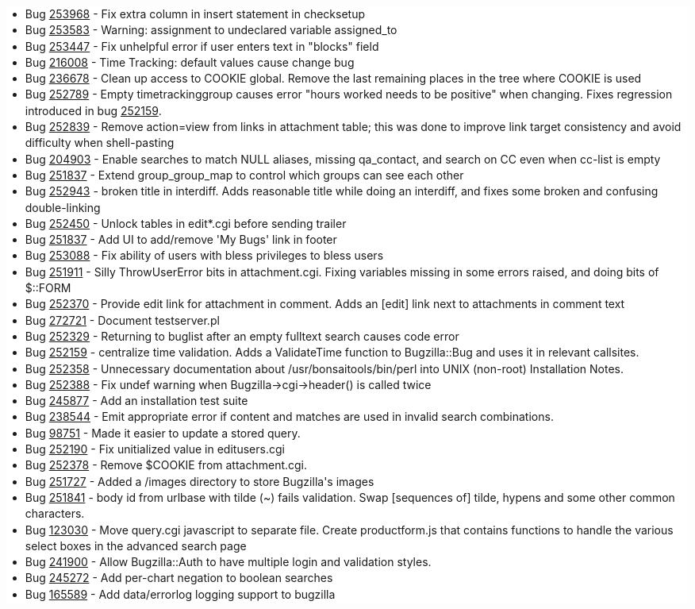 *   Bug [253968](https://bugzilla.mozilla.org/show_bug.cgi?id=253968) - Fix extra column in insert statement in checksetup
*   Bug [253583](https://bugzilla.mozilla.org/show_bug.cgi?id=253583) - Warning: assignment to undeclared variable assigned_to
*   Bug [253447](https://bugzilla.mozilla.org/show_bug.cgi?id=253447) - Fix unhelpful error if user enters text in "blocks" field
*   Bug [216008](https://bugzilla.mozilla.org/show_bug.cgi?id=216008) - Time Tracking: default values cause change bug
*   Bug [236678](https://bugzilla.mozilla.org/show_bug.cgi?id=236678) - Clean up access to COOKIE global. Remove the last remaining places in the tree where COOKIE is used
*   Bug [252789](https://bugzilla.mozilla.org/show_bug.cgi?id=252789) - Empty timetrackinggroup causes error "hours worked needs to be positive" when changing. Fixes regression introduced in bug [252159](https://bugzilla.mozilla.org/show_bug.cgi?id=252159).
*   Bug [252839](https://bugzilla.mozilla.org/show_bug.cgi?id=252839) - Remove action=view from links in attachment table; this was done to improve link target consistency and avoid difficulty when shell-pasting
*   Bug [204903](https://bugzilla.mozilla.org/show_bug.cgi?id=204903) - Enable searches to match NULL aliases, missing qa_contact, and search on CC even when cc-list is empty
*   Bug [251837](https://bugzilla.mozilla.org/show_bug.cgi?id=251837) - Extend group_group_map to control which groups can see each other
*   Bug [252943](https://bugzilla.mozilla.org/show_bug.cgi?id=252943) - broken title in interdiff. Adds reasonable title while doing an interdiff, and fixes some broken and confusing double-linking
*   Bug [252450](https://bugzilla.mozilla.org/show_bug.cgi?id=252450) - Unlock tables in edit*.cgi before sending trailer
*   Bug [251837](https://bugzilla.mozilla.org/show_bug.cgi?id=251837) - Add UI to add/remove 'My Bugs' link in footer
*   Bug [253088](https://bugzilla.mozilla.org/show_bug.cgi?id=253088) - Fix ability of users with bless privileges to bless users
*   Bug [251911](https://bugzilla.mozilla.org/show_bug.cgi?id=251911) - Silly ThrowUserError bits in attachment.cgi. Fixing variables missing in some errors raised, and doing bits of $::FORM
*   Bug [252370](https://bugzilla.mozilla.org/show_bug.cgi?id=252370) - Provide edit link for attachment in comment. Adds an [edit] link next to attachments in comment text
*   Bug [272721](https://bugzilla.mozilla.org/show_bug.cgi?id=272721) - Document testserver.pl
*   Bug [252329](https://bugzilla.mozilla.org/show_bug.cgi?id=252329) - Returning to buglist after an empty fulltext search causes code error
*   Bug [252159](https://bugzilla.mozilla.org/show_bug.cgi?id=252159) - centralize time validation. Adds a ValidateTime function to Bugzilla::Bug and uses it in relevant callsites.
*   Bug [252358](https://bugzilla.mozilla.org/show_bug.cgi?id=252358) - Unnecessary documentation about /usr/bonsaitools/bin/perl into UNIX (non-root) Installation Notes.
*   Bug [252388](https://bugzilla.mozilla.org/show_bug.cgi?id=252388) - Fix undef warning when Bugzilla->cgi->header() is called twice
*   Bug [245877](https://bugzilla.mozilla.org/show_bug.cgi?id=245877) - Add an installation test suite
*   Bug [238544](https://bugzilla.mozilla.org/show_bug.cgi?id=238544) - Emit appropriate error if content and matches are used in invalid search combinations.
*   Bug [98751](https://bugzilla.mozilla.org/show_bug.cgi?id=98751) - Made it easier to update a stored query.
*   Bug [252190](https://bugzilla.mozilla.org/show_bug.cgi?id=252190) - Fix unitialized value in editusers.cgi
*   Bug [252378](https://bugzilla.mozilla.org/show_bug.cgi?id=252378) - Remove $COOKIE from attachment.cgi.
*   Bug [251727](https://bugzilla.mozilla.org/show_bug.cgi?id=251727) - Added a /images directory to store Bugzilla's images
*   Bug [251841](https://bugzilla.mozilla.org/show_bug.cgi?id=251841) - body id from urlbase with tilde (~) fails validation. Swap [sequences of] tilde, hypens and some other common characters.
*   Bug [123030](https://bugzilla.mozilla.org/show_bug.cgi?id=123030) - Move query.cgi javascript to separate file. Create productform.js that contains functions to handle the various select boxes in the advanced search page
*   Bug [241900](https://bugzilla.mozilla.org/show_bug.cgi?id=241900) - Allow Bugzilla::Auth to have multiple login and validation styles.
*   Bug [245272](https://bugzilla.mozilla.org/show_bug.cgi?id=245272) - Add per-chart negation to boolean searches
*   Bug [165589](https://bugzilla.mozilla.org/show_bug.cgi?id=165589) - Add data/errorlog logging support to bugzilla